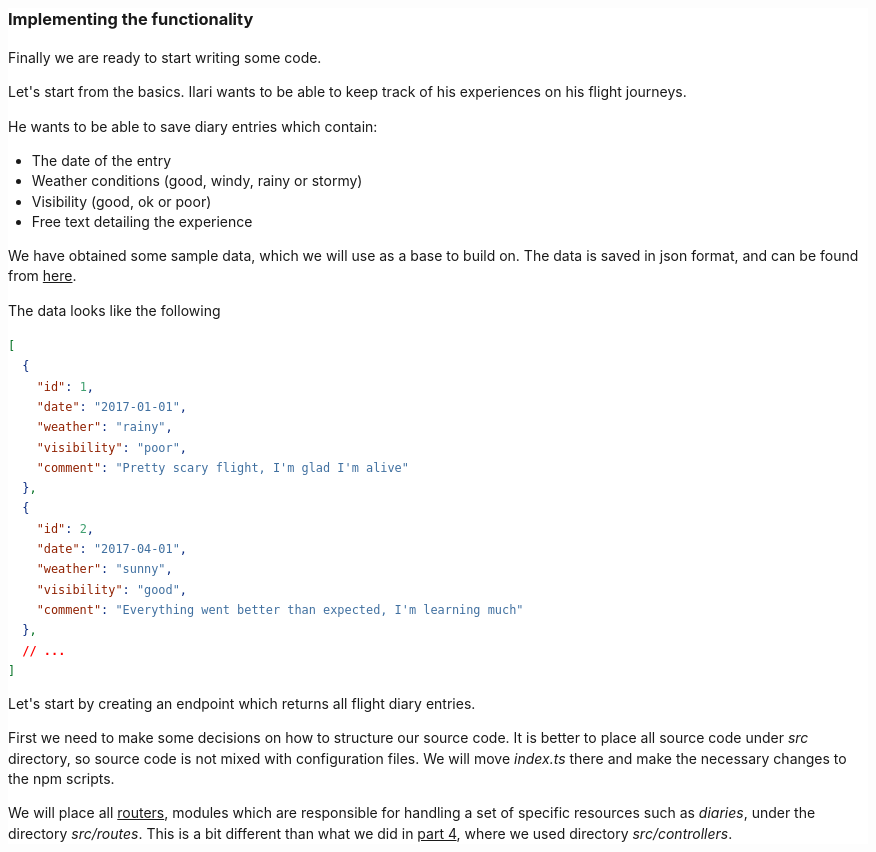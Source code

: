 ### Implementing the functionality

Finally we are ready to start writing some code.


Let's start from the basics. Ilari wants to be able to keep track of his experiences on his flight journeys.





He wants to be able to save </i>diary entries</i> which contain:
- The date of the entry
- Weather conditions (good, windy, rainy or stormy)
- Visibility (good, ok or poor)
- Free text detailing the experience


We have obtained some sample data, which we will use as a base to build on.
The data is saved in json format, and can be found from [here](https://github.com/fullstack-hy2020/misc/blob/master/diaryentries.json).

The data looks like the following

```json
[
  {
    "id": 1,
    "date": "2017-01-01",
    "weather": "rainy",
    "visibility": "poor",
    "comment": "Pretty scary flight, I'm glad I'm alive"
  },
  {
    "id": 2,
    "date": "2017-04-01",
    "weather": "sunny",
    "visibility": "good",
    "comment": "Everything went better than expected, I'm learning much"
  },
  // ...
]
```

Let's start by creating an endpoint which returns all flight diary entries.




First we need to make some decisions on how to structure our source code. It is better to place all source code under <i>src</i> directory, so source code is not mixed with configuration files.
We will move <i>index.ts</i> there and make the necessary changes to the npm scripts.



We will place all [routers](/en/part4/structure_of_backend_application_introduction_to_testing), modules which are responsible for handling a set of specific resources such as <i>diaries</i>, under the directory <i>src/routes</i>.
This is a bit different than what we did  in [part 4](/en/part4), where we used directory <i>src/controllers</i>.
